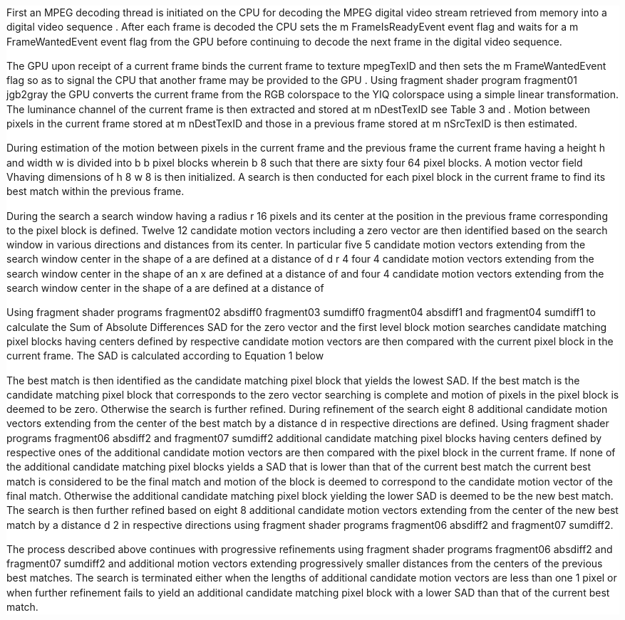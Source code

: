 First an MPEG decoding thread is initiated on the CPU for decoding the MPEG digital video stream retrieved from memory into a digital video sequence . After each frame is decoded the CPU sets the m FrameIsReadyEvent event flag and waits for a m FrameWantedEvent event flag from the GPU before continuing to decode the next frame in the digital video sequence.

The GPU upon receipt of a current frame binds the current frame to texture mpegTexID and then sets the m FrameWantedEvent flag so as to signal the CPU that another frame may be provided to the GPU . Using fragment shader program fragment01 jgb2gray the GPU converts the current frame from the RGB colorspace to the YIQ colorspace using a simple linear transformation. The luminance channel of the current frame is then extracted and stored at m nDestTexID see Table 3 and . Motion between pixels in the current frame stored at m nDestTexID and those in a previous frame stored at m nSrcTexID is then estimated.

During estimation of the motion between pixels in the current frame and the previous frame the current frame having a height h and width w is divided into b b pixel blocks wherein b 8 such that there are sixty four 64 pixel blocks. A motion vector field Vhaving dimensions of h 8 w 8 is then initialized. A search is then conducted for each pixel block in the current frame to find its best match within the previous frame.

During the search a search window having a radius r 16 pixels and its center at the position in the previous frame corresponding to the pixel block is defined. Twelve 12 candidate motion vectors including a zero vector are then identified based on the search window in various directions and distances from its center. In particular five 5 candidate motion vectors extending from the search window center in the shape of a are defined at a distance of d r 4 four 4 candidate motion vectors extending from the search window center in the shape of an x are defined at a distance of and four 4 candidate motion vectors extending from the search window center in the shape of a are defined at a distance of

Using fragment shader programs fragment02 absdiff0 fragment03 sumdiff0 fragment04 absdiff1 and fragment04 sumdiff1 to calculate the Sum of Absolute Differences SAD for the zero vector and the first level block motion searches candidate matching pixel blocks having centers defined by respective candidate motion vectors are then compared with the current pixel block in the current frame. The SAD is calculated according to Equation 1 below 

The best match is then identified as the candidate matching pixel block that yields the lowest SAD. If the best match is the candidate matching pixel block that corresponds to the zero vector searching is complete and motion of pixels in the pixel block is deemed to be zero. Otherwise the search is further refined. During refinement of the search eight 8 additional candidate motion vectors extending from the center of the best match by a distance d in respective directions are defined. Using fragment shader programs fragment06 absdiff2 and fragment07 sumdiff2 additional candidate matching pixel blocks having centers defined by respective ones of the additional candidate motion vectors are then compared with the pixel block in the current frame. If none of the additional candidate matching pixel blocks yields a SAD that is lower than that of the current best match the current best match is considered to be the final match and motion of the block is deemed to correspond to the candidate motion vector of the final match. Otherwise the additional candidate matching pixel block yielding the lower SAD is deemed to be the new best match. The search is then further refined based on eight 8 additional candidate motion vectors extending from the center of the new best match by a distance d 2 in respective directions using fragment shader programs fragment06 absdiff2 and fragment07 sumdiff2.

The process described above continues with progressive refinements using fragment shader programs fragment06 absdiff2 and fragment07 sumdiff2 and additional motion vectors extending progressively smaller distances from the centers of the previous best matches. The search is terminated either when the lengths of additional candidate motion vectors are less than one 1 pixel or when further refinement fails to yield an additional candidate matching pixel block with a lower SAD than that of the current best match.
